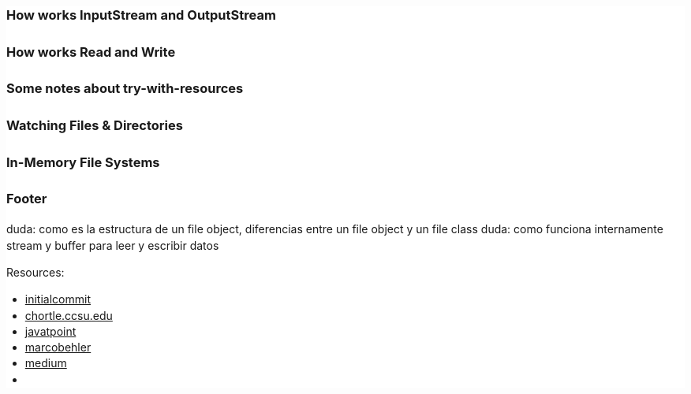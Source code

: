 
### How works InputStream and OutputStream

### How works Read and Write

### Some notes about try-with-resources

### Watching Files & Directories
### In-Memory File Systems

### Footer
duda: como es la estructura de un file object, diferencias entre un file object y un file class
duda: como funciona internamente stream y buffer para leer y escribir datos

Resources:
- [initialcommit](https://initialcommit.com/blog/java-io-difference-absoluterelative-canonical-path)
- [chortle.ccsu.edu](https://chortle.ccsu.edu/java5/Notes/chap87/ch87_4.html)
- [javatpoint](https://www.javatpoint.com/java-file-class)
- [marcobehler](https://www.marcobehler.com/guides/java-files#_in_memory_file_systems)
- [medium](https://beknazarsuranchiyev.medium.com/how-to-work-with-files-in-java-5f5d76012d63)
- 